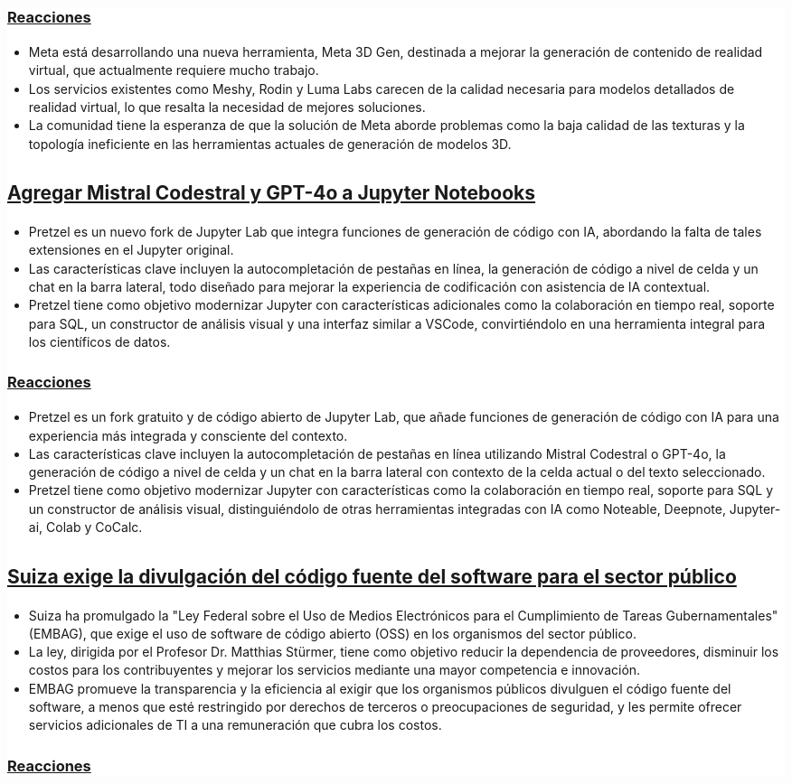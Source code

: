 ### [Reacciones](https://news.ycombinator.com/item?id=40857517)

- Meta está desarrollando una nueva herramienta, Meta 3D Gen, destinada a mejorar la generación de contenido de realidad virtual, que actualmente requiere mucho trabajo.
- Los servicios existentes como Meshy, Rodin y Luma Labs carecen de la calidad necesaria para modelos detallados de realidad virtual, lo que resalta la necesidad de mejores soluciones.
- La comunidad tiene la esperanza de que la solución de Meta aborde problemas como la baja calidad de las texturas y la topología ineficiente en las herramientas actuales de generación de modelos 3D.

## [Agregar Mistral Codestral y GPT-4o a Jupyter Notebooks](https://github.com/pretzelai/pretzelai/blob/main/README.md)

- Pretzel es un nuevo fork de Jupyter Lab que integra funciones de generación de código con IA, abordando la falta de tales extensiones en el Jupyter original.
- Las características clave incluyen la autocompletación de pestañas en línea, la generación de código a nivel de celda y un chat en la barra lateral, todo diseñado para mejorar la experiencia de codificación con asistencia de IA contextual.
- Pretzel tiene como objetivo modernizar Jupyter con características adicionales como la colaboración en tiempo real, soporte para SQL, un constructor de análisis visual y una interfaz similar a VSCode, convirtiéndolo en una herramienta integral para los científicos de datos.

### [Reacciones](https://news.ycombinator.com/item?id=40857009)

- Pretzel es un fork gratuito y de código abierto de Jupyter Lab, que añade funciones de generación de código con IA para una experiencia más integrada y consciente del contexto.
- Las características clave incluyen la autocompletación de pestañas en línea utilizando Mistral Codestral o GPT-4o, la generación de código a nivel de celda y un chat en la barra lateral con contexto de la celda actual o del texto seleccionado.
- Pretzel tiene como objetivo modernizar Jupyter con características como la colaboración en tiempo real, soporte para SQL y un constructor de análisis visual, distinguiéndolo de otras herramientas integradas con IA como Noteable, Deepnote, Jupyter-ai, Colab y CoCalc.

## [Suiza exige la divulgación del código fuente del software para el sector público](https://joinup.ec.europa.eu/collection/open-source-observatory-osor/news/new-open-source-law-switzerland)

- Suiza ha promulgado la "Ley Federal sobre el Uso de Medios Electrónicos para el Cumplimiento de Tareas Gubernamentales" (EMBAG), que exige el uso de software de código abierto (OSS) en los organismos del sector público.
- La ley, dirigida por el Profesor Dr. Matthias Stürmer, tiene como objetivo reducir la dependencia de proveedores, disminuir los costos para los contribuyentes y mejorar los servicios mediante una mayor competencia e innovación.
- EMBAG promueve la transparencia y la eficiencia al exigir que los organismos públicos divulguen el código fuente del software, a menos que esté restringido por derechos de terceros o preocupaciones de seguridad, y les permite ofrecer servicios adicionales de TI a una remuneración que cubra los costos.

### [Reacciones](https://news.ycombinator.com/item?id=40852084)
